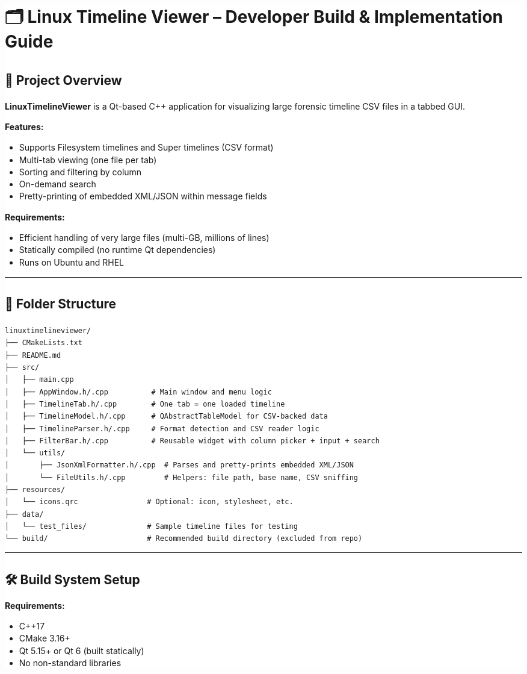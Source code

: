 # 🗂 Linux Timeline Viewer – Developer Build & Implementation Guide

## 📌 Project Overview

**LinuxTimelineViewer** is a Qt-based C++ application for visualizing large forensic timeline CSV files in a tabbed GUI.

**Features:**
- Supports Filesystem timelines and Super timelines (CSV format)
- Multi-tab viewing (one file per tab)
- Sorting and filtering by column
- On-demand search
- Pretty-printing of embedded XML/JSON within message fields

**Requirements:**
- Efficient handling of very large files (multi-GB, millions of lines)
- Statically compiled (no runtime Qt dependencies)
- Runs on Ubuntu and RHEL

---

## 📁 Folder Structure

```
linuxtimelineviewer/
├── CMakeLists.txt
├── README.md
├── src/
│   ├── main.cpp
│   ├── AppWindow.h/.cpp          # Main window and menu logic
│   ├── TimelineTab.h/.cpp        # One tab = one loaded timeline
│   ├── TimelineModel.h/.cpp      # QAbstractTableModel for CSV-backed data
│   ├── TimelineParser.h/.cpp     # Format detection and CSV reader logic
│   ├── FilterBar.h/.cpp          # Reusable widget with column picker + input + search
│   └── utils/
│       ├── JsonXmlFormatter.h/.cpp  # Parses and pretty-prints embedded XML/JSON
│       └── FileUtils.h/.cpp         # Helpers: file path, base name, CSV sniffing
├── resources/
│   └── icons.qrc                # Optional: icon, stylesheet, etc.
├── data/
│   └── test_files/              # Sample timeline files for testing
└── build/                       # Recommended build directory (excluded from repo)
```

---

## 🛠 Build System Setup

**Requirements:**
- C++17
- CMake 3.16+
- Qt 5.15+ or Qt 6 (built statically)
- No non-standard libraries
